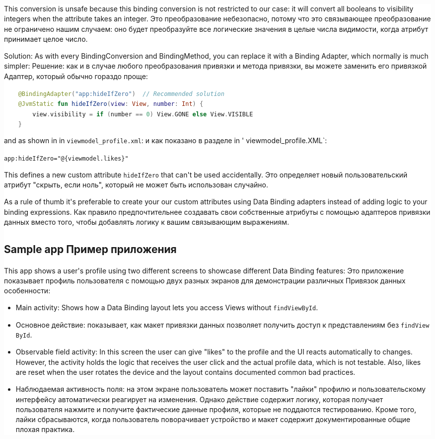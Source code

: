 This conversion is unsafe because this binding conversion is not restricted to our case: it will
convert all booleans to visibility integers when the attribute takes an integer.
Это преобразование небезопасно, потому что это связывающее преобразование не ограничено нашим случаем: оно будет
преобразуйте все логические значения в целые числа видимости, когда атрибут принимает целое число.

Solution: As with every BindingConversion and BindingMethod, you can replace it with a Binding
Adapter, which normally is much simpler:
Решение: как и в случае любого преобразования привязки и метода привязки, вы можете заменить его привязкой
Адаптер, который обычно гораздо проще:

```kotlin
    @BindingAdapter("app:hideIfZero")  // Recommended solution
    @JvmStatic fun hideIfZero(view: View, number: Int) {
        view.visibility = if (number == 0) View.GONE else View.VISIBLE
    }
```

and as shown in in `viewmodel_profile.xml`: и как показано в разделе in ' viewmodel_profile.XML`:

```xml
app:hideIfZero="@{viewmodel.likes}"
```

This defines a new custom attribute `hideIfZero` that can't be used accidentally.
Это определяет новый пользовательский атрибут "скрыть, если ноль", который не может быть использован случайно.

As a rule of thumb it's preferable to create your our custom attributes using Data Binding adapters
instead of adding logic to your binding expressions.
Как правило предпочтительнее создавать свои собственные атрибуты с помощью адаптеров привязки данных
вместо того, чтобы добавлять логику к вашим связывающим выражениям.

Sample app Пример приложения
----------

This app shows a user's profile using two different screens to showcase different Data Binding
features:
Это приложение показывает профиль пользователя с помощью двух разных экранов
для демонстрации различных Привязок данных особенности:

  * Main activity: Shows how a Data Binding layout lets you access Views without `findViewById`.
  * Основное действие: показывает, как макет привязки данных позволяет получить доступ к представлениям без `findViewById`.

  * Observable field activity: In this screen the user can give "likes" to the profile and the UI
  reacts automatically to changes. However, the activity  holds the logic that receives the user
  click and the actual profile data, which is not testable.
  Also, likes are reset when the user rotates the device and the layout contains documented common
  bad practices.
  * Наблюдаемая активность поля: на этом экране пользователь может поставить "лайки" профилю и пользовательскому интерфейсу
  автоматически реагирует на изменения. Однако действие содержит логику, которая получает пользователя
  нажмите и получите фактические данные профиля, которые не поддаются тестированию.
  Кроме того, лайки сбрасываются, когда пользователь поворачивает устройство и макет содержит документированные общие
  плохая практика.
